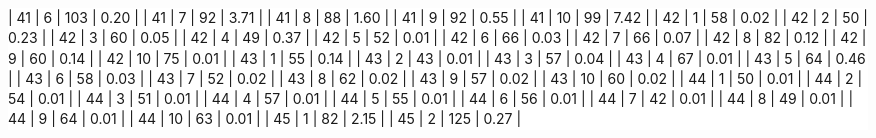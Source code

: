 | 41        | 6        | 103      | 0.20           |
| 41        | 7        | 92       | 3.71           |
| 41        | 8        | 88       | 1.60           |
| 41        | 9        | 92       | 0.55           |
| 41        | 10       | 99       | 7.42           |
| 42        | 1        | 58       | 0.02           |
| 42        | 2        | 50       | 0.23           |
| 42        | 3        | 60       | 0.05           |
| 42        | 4        | 49       | 0.37           |
| 42        | 5        | 52       | 0.01           |
| 42        | 6        | 66       | 0.03           |
| 42        | 7        | 66       | 0.07           |
| 42        | 8        | 82       | 0.12           |
| 42        | 9        | 60       | 0.14           |
| 42        | 10       | 75       | 0.01           |
| 43        | 1        | 55       | 0.14           |
| 43        | 2        | 43       | 0.01           |
| 43        | 3        | 57       | 0.04           |
| 43        | 4        | 67       | 0.01           |
| 43        | 5        | 64       | 0.46           |
| 43        | 6        | 58       | 0.03           |
| 43        | 7        | 52       | 0.02           |
| 43        | 8        | 62       | 0.02           |
| 43        | 9        | 57       | 0.02           |
| 43        | 10       | 60       | 0.02           |
| 44        | 1        | 50       | 0.01           |
| 44        | 2        | 54       | 0.01           |
| 44        | 3        | 51       | 0.01           |
| 44        | 4        | 57       | 0.01           |
| 44        | 5        | 55       | 0.01           |
| 44        | 6        | 56       | 0.01           |
| 44        | 7        | 42       | 0.01           |
| 44        | 8        | 49       | 0.01           |
| 44        | 9        | 64       | 0.01           |
| 44        | 10       | 63       | 0.01           |
| 45        | 1        | 82       | 2.15           |
| 45        | 2        | 125      | 0.27           |